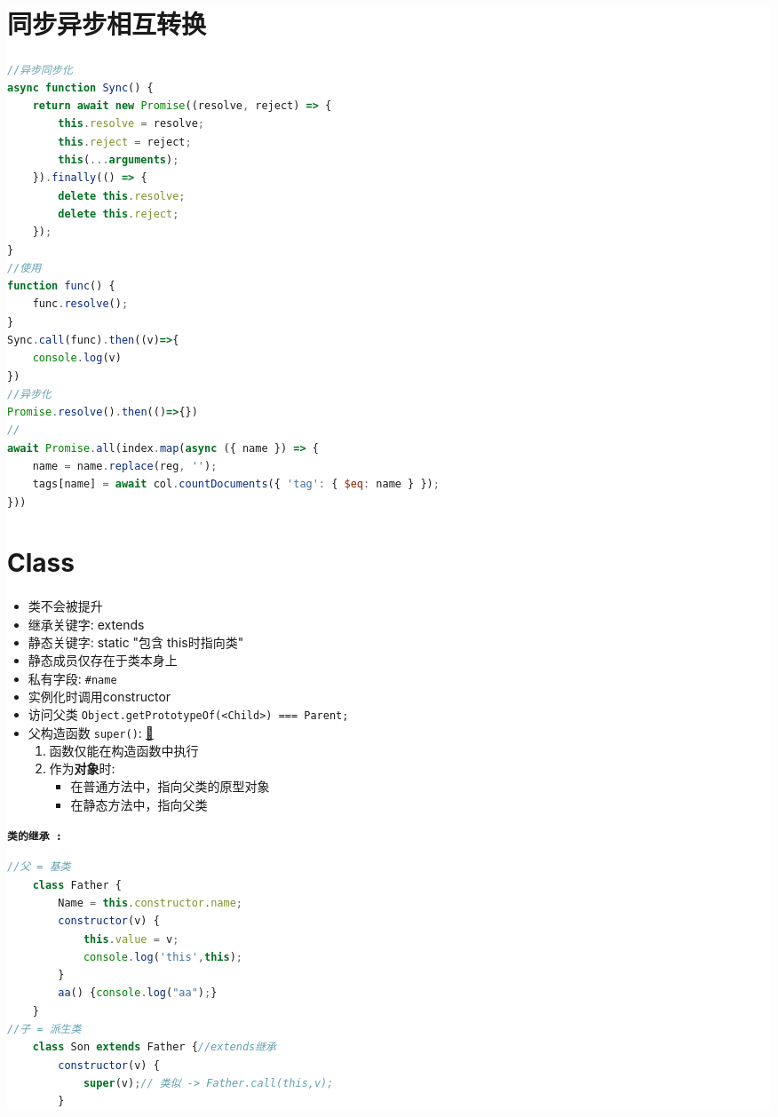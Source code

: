 # 同步异步相互转换

```js
//异步同步化
async function Sync() {
	return await new Promise((resolve, reject) => {
		this.resolve = resolve;
		this.reject = reject;
		this(...arguments);
	}).finally(() => {
		delete this.resolve;
		delete this.reject;
	});
}
//使用
function func() {
	func.resolve();
}
Sync.call(func).then((v)=>{
	console.log(v)
})
//异步化
Promise.resolve().then(()=>{})
//
await Promise.all(index.map(async ({ name }) => {
    name = name.replace(reg, '');
    tags[name] = await col.countDocuments({ 'tag': { $eq: name } });
}))
```

# Class

- 类不会被提升
- 继承关键字: extends
- 静态关键字: static "包含 this时指向类"
- 静态成员仅存在于类本身上
- 私有字段: `#name`
- 实例化时调用constructor
- 访问父类 `Object.getPrototypeOf(<Child>) === Parent;`
- 父构造函数 `super()`:  [🔗](https://tsejx.github.io/javascript-guidebook/object-oriented-programming/class-definitions/class-extends#super)
  1. 函数仅能在构造函数中执行
  2. 作为**对象**时:
     - 在普通方法中，指向父类的原型对象
     - 在静态方法中，指向父类

**`类的继承 :`**

```js
//父 = 基类
    class Father {
        Name = this.constructor.name;
        constructor(v) {
            this.value = v;
            console.log('this',this);
        }
        aa() {console.log("aa");}
    }
//子 = 派生类
    class Son extends Father {//extends继承
        constructor(v) {
            super(v);// 类似 -> Father.call(this,v);
        }
```